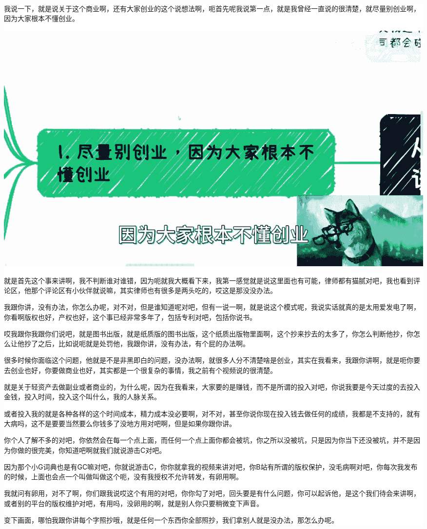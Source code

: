 我说一下，就是说关于这个商业啊，还有大家创业的这个说想法啊，呃首先呢我说第一点，就是我曾经一直说的很清楚，就尽量别创业啊，因为大家根本不懂创业。



![](img/47c3c6ceb705739414acff2e3406f28d_5.png)

就是首先这个事来讲啊，我不判断谁对谁错，因为呃就我大概看下来，我第一感觉就是说这里面也有可能，律师都有猫腻对吧，我也看到评论区，他那个评论区有小伙伴就说嘛，其实律师也有很多是两头吃的，哎这是那没没办法。

我跟你讲，没有办法，你怎么办呢，对不对，但是谁知道呢对吧，但有一说一啊，就是说这个模式呢，我说实话就真的是太用爱发电了啊，你看啊版权也好，产权也好，这个事已经非常多年了，包括专利对吧，包括你说书。

哎我跟你我跟你们说吧，就是图书出版，就是纸质版的图书出版，这个纸质出版物里面啊，这个抄来抄去的太多了，你怎么判断他抄，你怎么让他抄了之后，比如说呃就是处罚他，我跟你讲，没有办法，有个屁的办法啊。

很多时候你面临这个问题，他就是不是非黑即白的问题，没办法啊，就很多人分不清楚啥是创业，其实在我看来，我跟你讲啊，就是呃你要去创业也好，你要做商业也好，其实都是一个很复杂的事情，我之前有个视频说的很清楚。

就是关于轻资产去做副业或者商业的，为什么呢，因为在我看来，大家要的是赚钱，而不是所谓的投入对吧，你说我要是今天过度的去投入金钱，投入时间，投入这个叫什么，我的人脉关系。

或者投入我的就是各种各样的这个时间成本，精力成本没必要啊，对不对，甚至你说你现在投入钱去做任何的成绩，我都是不支持的，就有大病吗，这不是要要当然要么你钱多了没地方用对吧啊，但是如果你跟你讲。

你个人了解不多的对吧，你依然会在每一个点上面，而任何一个点上面你都会被坑，你之所以没被坑，只是因为你当下还没被坑，并不是因为你做的很完美，你知道吧啊就我们就说游击C对吧。

因为那个小G词典也是有GC嘛对吧，你就说游击C，你你就拿我的视频来讲对吧，你B站有所谓的版权保护，没毛病啊对吧，你每次我发布的时候，上面也会点一个叫做叫做这个呃，没有我授权不允许转发，有卵用啊。

我就问有卵用，对不了啊，你们跟我说哎这个有用的对吧，你你勾了对吧，回头要是有什么问题，你可以起诉他，是这个我们待会来讲啊，或者别的平台的版权维护对吧，有用吗，没卵用的啊，就是别人你只要稍微变下声音。

变下画面，哪怕我跟你讲每个字照抄哦，就是任何一个东西你全部照抄，我们拿别人就是没办法，那怎么办呢。
